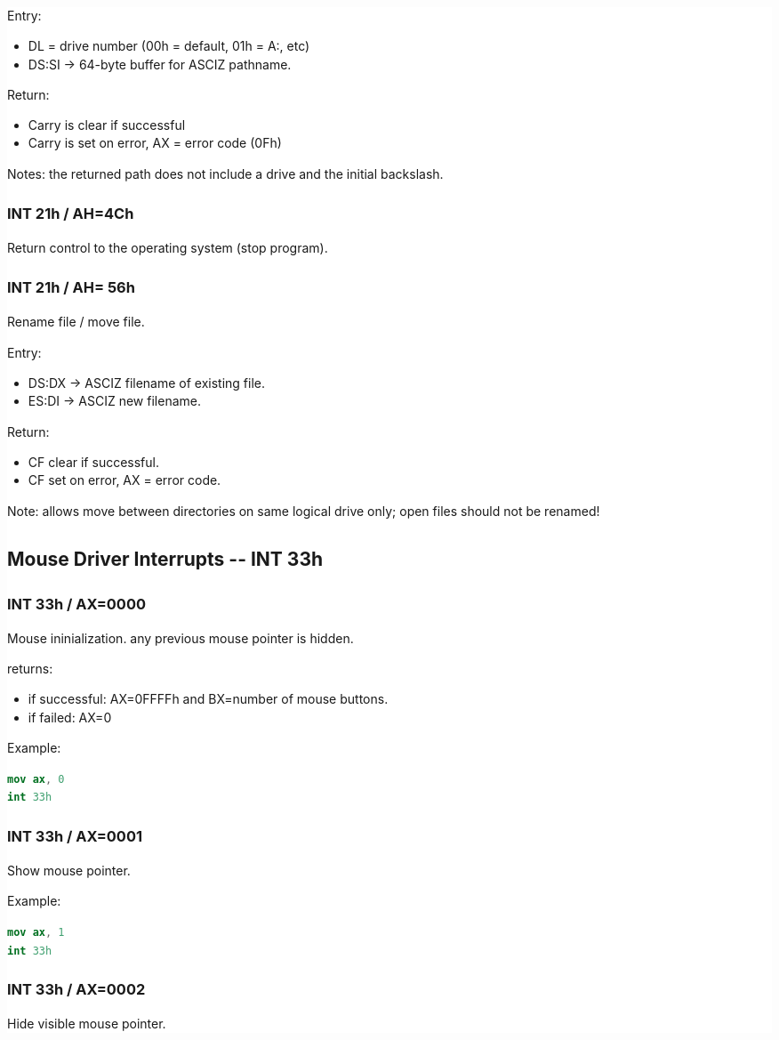 Entry:
* DL = drive number (00h = default, 01h = A:, etc)
* DS:SI -> 64-byte buffer for ASCIZ pathname.

Return:
* Carry is clear if successful
* Carry is set on error, AX = error code (0Fh)

Notes:
the returned path does not include a drive and the initial backslash.

### INT 21h / AH=4Ch 
Return control to the operating system (stop program).

### INT 21h / AH= 56h 
Rename file / move file.

Entry:
* DS:DX -> ASCIZ filename of existing file.
* ES:DI -> ASCIZ new filename.

Return:
* CF clear if successful.
* CF set on error, AX = error code.

Note: allows move between directories on same logical drive only; open files
should not be renamed!

## Mouse Driver Interrupts -- INT 33h

### INT 33h / AX=0000
Mouse ininialization. any previous mouse pointer is hidden.

returns:
* if successful: AX=0FFFFh and BX=number of mouse buttons.
* if failed: AX=0

Example:
```nasm
mov ax, 0
int 33h
```

### INT 33h / AX=0001 
Show mouse pointer.

Example:
```nasm
mov ax, 1
int 33h
```

### INT 33h / AX=0002 
Hide visible mouse pointer.
